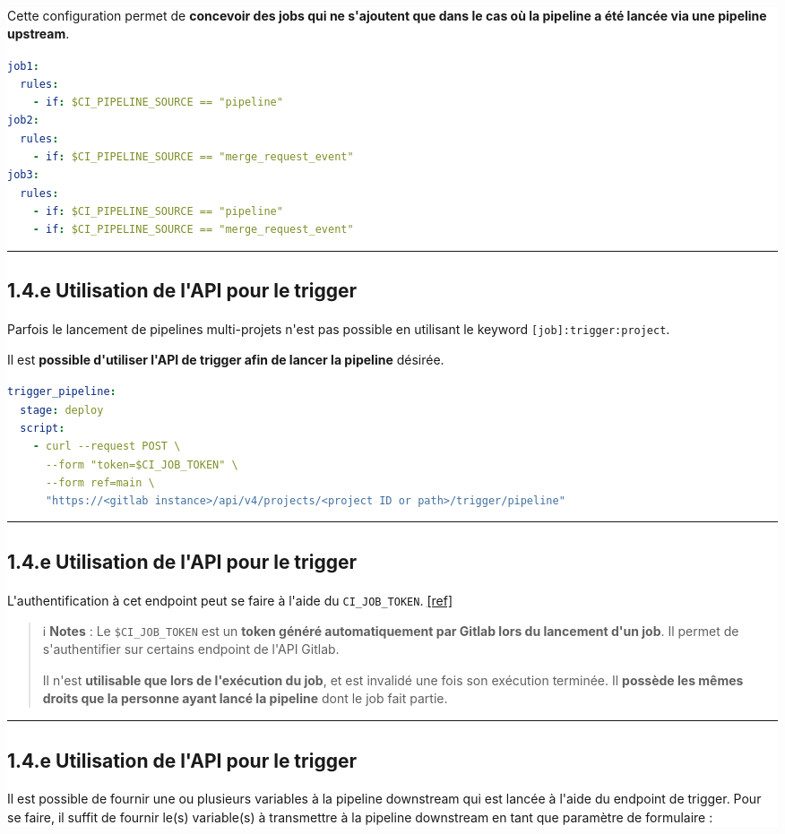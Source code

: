 Cette configuration permet de **concevoir des jobs qui ne s'ajoutent que dans le cas où la pipeline a été lancée via une pipeline upstream**.

```yaml
job1:
  rules:
    - if: $CI_PIPELINE_SOURCE == "pipeline"
job2:
  rules:
    - if: $CI_PIPELINE_SOURCE == "merge_request_event"
job3:
  rules:
    - if: $CI_PIPELINE_SOURCE == "pipeline"
    - if: $CI_PIPELINE_SOURCE == "merge_request_event"
```

---

## 1.4.e Utilisation de l'API pour le trigger

Parfois le lancement de pipelines multi-projets n'est pas possible en utilisant le keyword `[job]:trigger:project`.

Il est **possible d'utiliser l'API de trigger afin de lancer la pipeline** désirée.

```yaml
trigger_pipeline:
  stage: deploy
  script:
    - curl --request POST \
      --form "token=$CI_JOB_TOKEN" \
      --form ref=main \
      "https://<gitlab instance>/api/v4/projects/<project ID or path>/trigger/pipeline"
```

---

## 1.4.e Utilisation de l'API pour le trigger

L'authentification à cet endpoint peut se faire à l'aide du `CI_JOB_TOKEN`. [\[ref\]](https://docs.gitlab.com/ee/ci/jobs/ci_job_token.html)

> ℹ️ **Notes** : Le `$CI_JOB_TOKEN` est un **token généré automatiquement par Gitlab lors du lancement d'un job**. Il permet de s'authentifier sur certains endpoint de l'API Gitlab.
>
> Il n'est **utilisable que lors de l'exécution du job**, et est invalidé une fois son exécution terminée. Il **possède les mêmes droits que la personne ayant lancé la pipeline** dont le job fait partie.

---

## 1.4.e Utilisation de l'API pour le trigger

Il est possible de fournir une ou plusieurs variables à la pipeline downstream qui est lancée à l'aide du endpoint de trigger. Pour se faire, il suffit de fournir le(s) variable(s) à transmettre à la pipeline downstream en tant que paramètre de formulaire :
